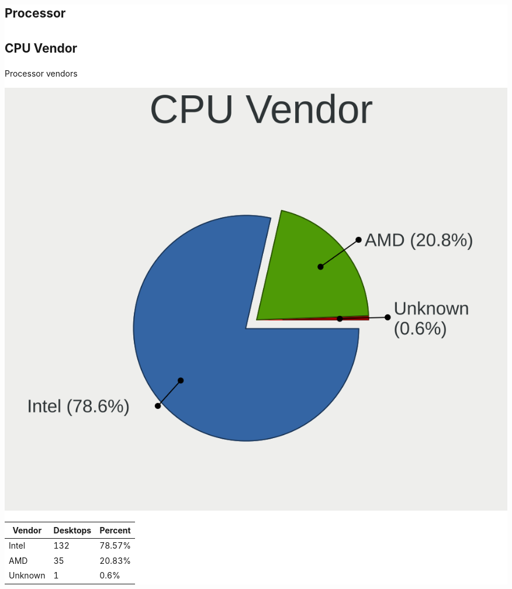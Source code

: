 Processor
---------

CPU Vendor
----------

Processor vendors

![CPU Vendor](./images/pie_chart_bsd/cpu_vendor.svg)


| Vendor  | Desktops | Percent |
|---------|----------|---------|
| Intel   | 132      | 78.57%  |
| AMD     | 35       | 20.83%  |
| Unknown | 1        | 0.6%    |
